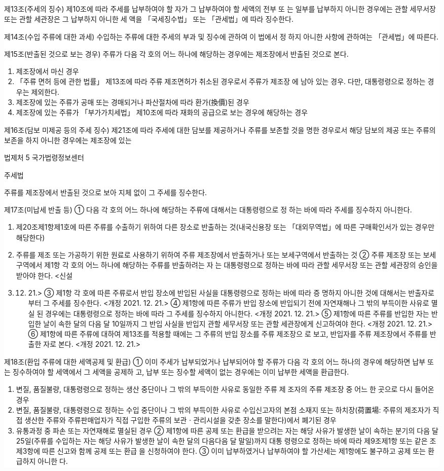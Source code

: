 제13조(주세의 징수) 제10조에 따라 주세를 납부하여야 할 자가 그 납부하여야 할 세액의 전부 또
는 일부를 납부하지 아니한 경우에는 관할 세무서장 또는 관할 세관장은 그 납부하지 아니한 세
액을 「국세징수법」 또는 「관세법」에 따라 징수한다.

제14조(수입 주류에 대한 과세) 수입하는 주류에 대한 주세의 부과 및 징수에 관하여 이 법에서 정
하지 아니한 사항에 관하여는 「관세법」에 따른다.

제15조(반출된 것으로 보는 경우) 주류가 다음 각 호의 어느 하나에 해당하는 경우에는 제조장에서
반출된 것으로 본다.
1. 제조장에서 마신 경우
2. 「주류 면허 등에 관한 법률」 제13조에 따라 주류 제조면허가 취소된 경우로서 주류가 제조장
에 남아 있는 경우. 다만, 대통령령으로 정하는 경우는 제외한다.
3. 제조장에 있는 주류가 공매 또는 경매되거나 파산절차에 따라 환가(換價)된 경우
4. 제조장에 있는 주류가 「부가가치세법」 제10조에 따라 재화의 공급으로 보는 경우에 해당하는
경우

제16조(담보 미제공 등의 주세 징수) 제21조에 따라 주세에 대한 담보를 제공하거나 주류를 보존할
것을 명한 경우로서 해당 담보의 제공 또는 주류의 보존을 하지 아니한 경우에는 제조장에 있는

법제처                              5                            국가법령정보센터

주세법

주류를 제조장에서 반출된 것으로 보아 지체 없이 그 주세를 징수한다.

제17조(미납세 반출 등) ① 다음 각 호의 어느 하나에 해당하는 주류에 대해서는 대통령령으로 정
하는 바에 따라 주세를 징수하지 아니한다.
1. 제20조제1항제1호에 따른 주류를 수출하기 위하여 다른 장소로 반출하는 것(내국신용장 또는
「대외무역법」에 따른 구매확인서가 있는 경우만 해당한다)
2. 주류를 제조 또는 가공하기 위한 원료로 사용하기 위하여 주류 제조장에서 반출하거나 또는
보세구역에서 반출하는 것
② 주류 제조장 또는 보세구역에서 제1항 각 호의 어느 하나에 해당하는 주류를 반출하려는 자
는 대통령령으로 정하는 바에 따라 관할 세무서장 또는 관할 세관장의 승인을 받아야 한다. <신설

2021. 12. 21.>
③ 제1항 각 호에 따른 주류로서 반입 장소에 반입된 사실을 대통령령으로 정하는 바에 따라 증
명하지 아니한 것에 대해서는 반출자로부터 그 주세를 징수한다. <개정 2021. 12. 21.>
④ 제1항에 따른 주류가 반입 장소에 반입되기 전에 자연재해나 그 밖의 부득이한 사유로 멸실
된 경우에는 대통령령으로 정하는 바에 따라 그 주세를 징수하지 아니한다. <개정 2021. 12. 21.>
⑤ 제1항에 따른 주류를 반입한 자는 반입한 날이 속한 달의 다음 달 10일까지 그 반입 사실을
반입지 관할 세무서장 또는 관할 세관장에게 신고하여야 한다. <개정 2021. 12. 21.>
⑥ 제1항에 따른 주류에 대하여 제13조를 적용할 때에는 그 주류의 반입 장소를 주류 제조장으
로 보고, 반입자를 주류 제조장에서 주류를 반출한 자로 본다. <개정 2021. 12. 21.>

제18조(환입 주류에 대한 세액공제 및 환급) ① 이미 주세가 납부되었거나 납부되어야 할 주류가
다음 각 호의 어느 하나의 경우에 해당하면 납부 또는 징수하여야 할 세액에서 그 세액을 공제하
고, 납부 또는 징수할 세액이 없는 경우에는 이미 납부한 세액을 환급한다.
1. 변질, 품질불량, 대통령령으로 정하는 생산 중단이나 그 밖의 부득이한 사유로 동일한 주류 제
조자의 주류 제조장 중 어느 한 곳으로 다시 들어온 경우
2. 변질, 품질불량, 대통령령으로 정하는 수입 중단이나 그 밖의 부득이한 사유로 수입신고자의
본점 소재지 또는 하치장(荷置場: 주류의 제조자가 직접 생산한 주류와 주류판매업자가 직접
구입한 주류의 보관ㆍ관리시설을 갖춘 장소를 말한다)에서 폐기된 경우
3. 유통과정 중 파손 또는 자연재해로 멸실된 경우
② 제1항에 따른 공제 또는 환급을 받으려는 자는 해당 사유가 발생한 날이 속하는 분기의 다음
달 25일(주류를 수입하는 자는 해당 사유가 발생한 날이 속한 달의 다음다음 달 말일)까지 대통
령령으로 정하는 바에 따라 제9조제1항 또는 같은 조 제3항에 따른 신고와 함께 공제 또는 환급
을 신청하여야 한다.
③ 이미 납부하였거나 납부하여야 할 가산세는 제1항에도 불구하고 공제 또는 환급하지 아니한
다.
